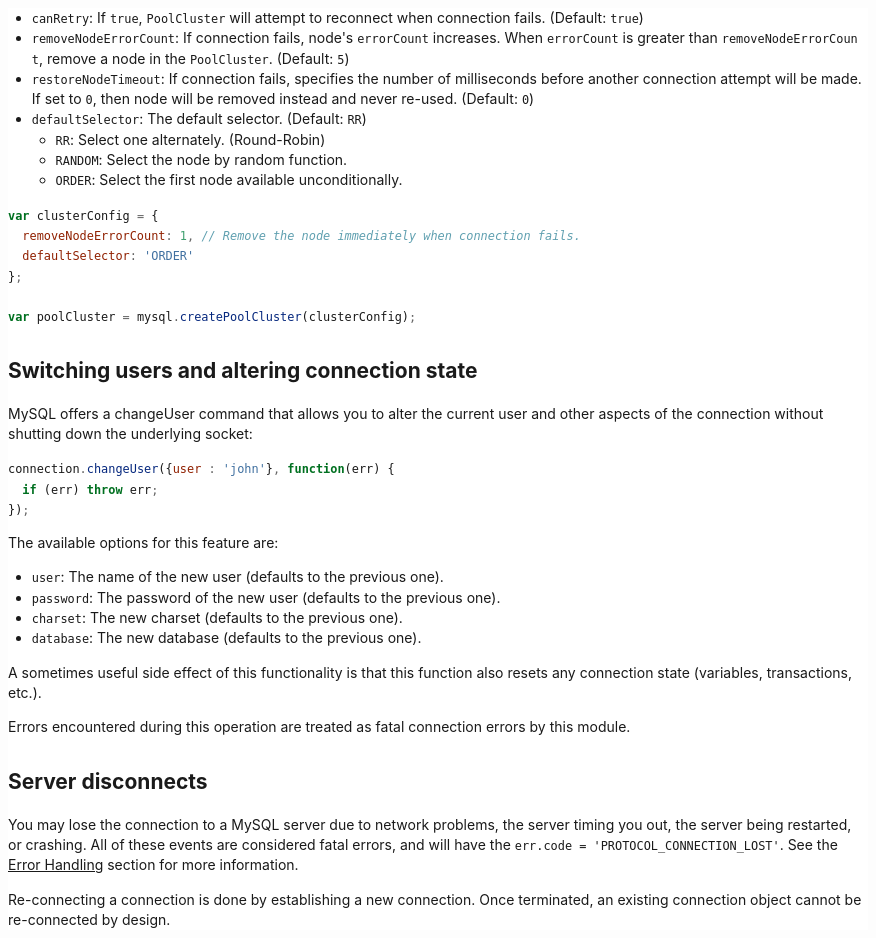 * `canRetry`: If `true`, `PoolCluster` will attempt to reconnect when connection fails. (Default: `true`)
* `removeNodeErrorCount`: If connection fails, node's `errorCount` increases.
  When `errorCount` is greater than `removeNodeErrorCount`, remove a node in the `PoolCluster`. (Default: `5`)
* `restoreNodeTimeout`: If connection fails, specifies the number of milliseconds
  before another connection attempt will be made. If set to `0`, then node will be
  removed instead and never re-used. (Default: `0`)
* `defaultSelector`: The default selector. (Default: `RR`)
  * `RR`: Select one alternately. (Round-Robin)
  * `RANDOM`: Select the node by random function.
  * `ORDER`: Select the first node available unconditionally.

```js
var clusterConfig = {
  removeNodeErrorCount: 1, // Remove the node immediately when connection fails.
  defaultSelector: 'ORDER'
};

var poolCluster = mysql.createPoolCluster(clusterConfig);
```

## Switching users and altering connection state

MySQL offers a changeUser command that allows you to alter the current user and
other aspects of the connection without shutting down the underlying socket:

```js
connection.changeUser({user : 'john'}, function(err) {
  if (err) throw err;
});
```

The available options for this feature are:

* `user`: The name of the new user (defaults to the previous one).
* `password`: The password of the new user (defaults to the previous one).
* `charset`: The new charset (defaults to the previous one).
* `database`: The new database (defaults to the previous one).

A sometimes useful side effect of this functionality is that this function also
resets any connection state (variables, transactions, etc.).

Errors encountered during this operation are treated as fatal connection errors
by this module.

## Server disconnects

You may lose the connection to a MySQL server due to network problems, the
server timing you out, the server being restarted, or crashing. All of these
events are considered fatal errors, and will have the `err.code =
'PROTOCOL_CONNECTION_LOST'`.  See the [Error Handling](#error-handling) section
for more information.

Re-connecting a connection is done by establishing a new connection. Once
terminated, an existing connection object cannot be re-connected by design.
